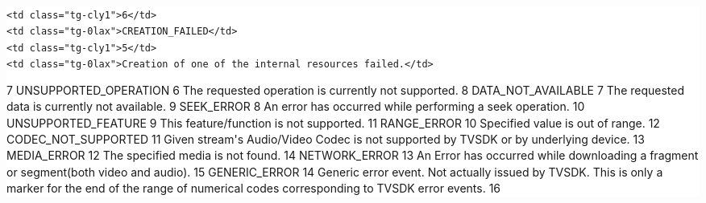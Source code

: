     <td class="tg-cly1">6</td>
    <td class="tg-0lax">CREATION_FAILED</td>
    <td class="tg-cly1">5</td>
    <td class="tg-0lax">Creation of one of the internal resources failed.</td>
  </tr>
  <tr>
    <td class="tg-cly1">7</td>
    <td class="tg-0lax">UNSUPPORTED_OPERATION</td>
    <td class="tg-cly1">6</td>
    <td class="tg-0lax">The requested operation is currently not supported.</td>
  </tr>
  <tr>
    <td class="tg-cly1">8</td>
    <td class="tg-0lax">DATA_NOT_AVAILABLE</td>
    <td class="tg-cly1">7</td>
    <td class="tg-0lax">The requested data is currently not available.</td>
  </tr>
  <tr>
    <td class="tg-cly1">9</td>
    <td class="tg-0lax">SEEK_ERROR</td>
    <td class="tg-cly1">8</td>
    <td class="tg-0lax">An error has occurred while performing a seek operation.</td>
  </tr>
  <tr>
    <td class="tg-cly1">10</td>
    <td class="tg-0lax">UNSUPPORTED_FEATURE</td>
    <td class="tg-cly1">9</td>
    <td class="tg-0lax">This feature/function is not supported.</td>
  </tr>
  <tr>
    <td class="tg-cly1">11</td>
    <td class="tg-0lax">RANGE_ERROR</td>
    <td class="tg-cly1">10</td>
    <td class="tg-0lax">Specified value is out of range.</td>
  </tr>
  <tr>
    <td class="tg-cly1">12</td>
    <td class="tg-0lax">CODEC_NOT_SUPPORTED</td>
    <td class="tg-cly1">11</td>
    <td class="tg-0lax">Given stream's Audio/Video Codec is not supported by TVSDK or by underlying device.</td>
  </tr>
  <tr>
    <td class="tg-cly1">13</td>
    <td class="tg-0lax">MEDIA_ERROR</td>
    <td class="tg-cly1">12</td>
    <td class="tg-0lax">The specified media is not found.</td>
  </tr>
  <tr>
    <td class="tg-cly1">14</td>
    <td class="tg-0lax">NETWORK_ERROR</td>
    <td class="tg-cly1">13</td>
    <td class="tg-0lax">An Error has occurred while downloading a fragment or segment(both video and audio).</td>
  </tr>
  <tr>
    <td class="tg-cly1">15</td>
    <td class="tg-0lax">GENERIC_ERROR</td>
    <td class="tg-cly1">14</td>
    <td class="tg-0lax">Generic error event. Not actually issued by TVSDK. This is only a marker for the end of the range of numerical codes corresponding to TVSDK error events.</td>
  </tr>
  <tr>
    <td class="tg-cly1">16</td>